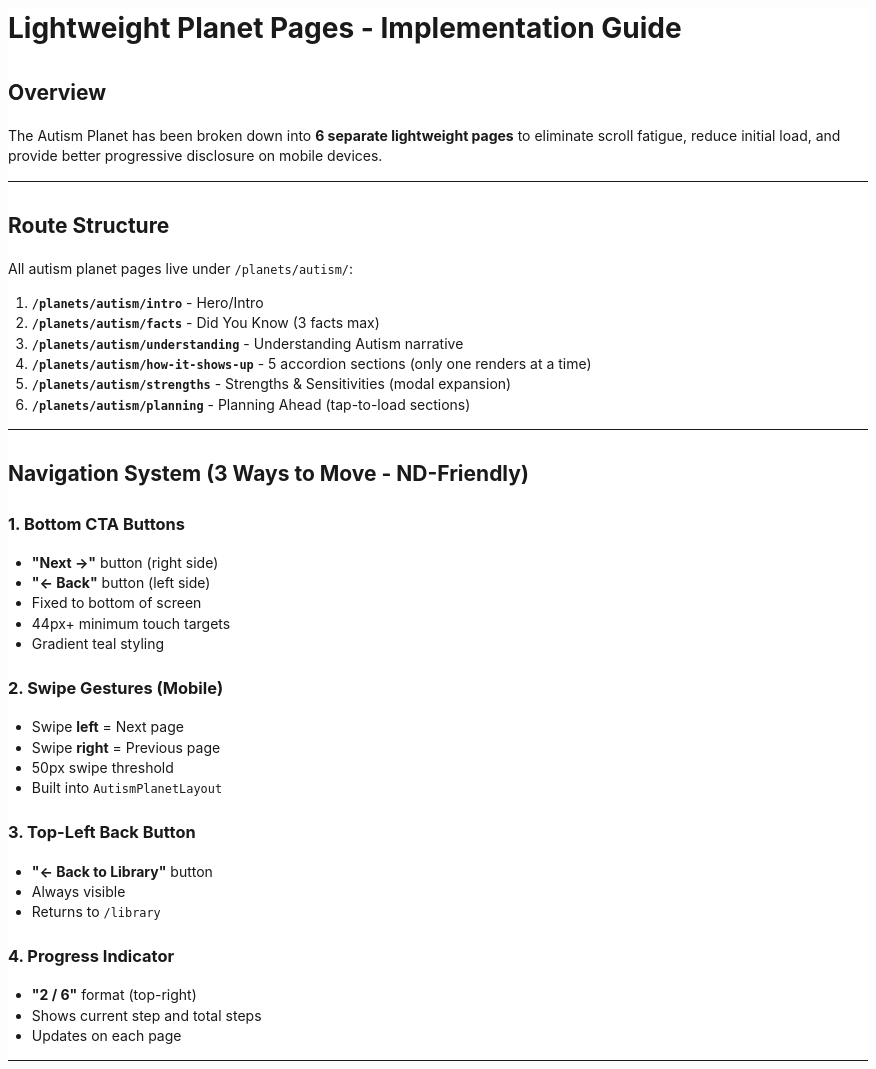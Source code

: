 # Lightweight Planet Pages - Implementation Guide

## Overview

The Autism Planet has been broken down into **6 separate lightweight pages** to eliminate scroll fatigue, reduce initial load, and provide better progressive disclosure on mobile devices.

---

## Route Structure

All autism planet pages live under `/planets/autism/`:

1. **`/planets/autism/intro`** - Hero/Intro
2. **`/planets/autism/facts`** - Did You Know (3 facts max)
3. **`/planets/autism/understanding`** - Understanding Autism narrative
4. **`/planets/autism/how-it-shows-up`** - 5 accordion sections (only one renders at a time)
5. **`/planets/autism/strengths`** - Strengths & Sensitivities (modal expansion)
6. **`/planets/autism/planning`** - Planning Ahead (tap-to-load sections)

---

## Navigation System (3 Ways to Move - ND-Friendly)

### 1. Bottom CTA Buttons
- **"Next →"** button (right side)
- **"← Back"** button (left side)
- Fixed to bottom of screen
- 44px+ minimum touch targets
- Gradient teal styling

### 2. Swipe Gestures (Mobile)
- Swipe **left** = Next page
- Swipe **right** = Previous page
- 50px swipe threshold
- Built into `AutismPlanetLayout`

### 3. Top-Left Back Button
- **"← Back to Library"** button
- Always visible
- Returns to `/library`

### 4. Progress Indicator
- **"2 / 6"** format (top-right)
- Shows current step and total steps
- Updates on each page

---

